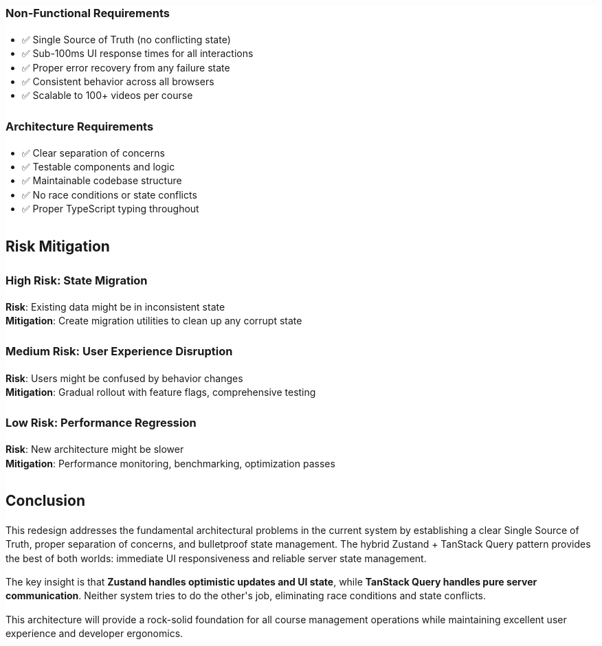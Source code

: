 ### Non-Functional Requirements
- ✅ Single Source of Truth (no conflicting state)
- ✅ Sub-100ms UI response times for all interactions
- ✅ Proper error recovery from any failure state
- ✅ Consistent behavior across all browsers
- ✅ Scalable to 100+ videos per course

### Architecture Requirements
- ✅ Clear separation of concerns
- ✅ Testable components and logic
- ✅ Maintainable codebase structure
- ✅ No race conditions or state conflicts
- ✅ Proper TypeScript typing throughout

## Risk Mitigation

### High Risk: State Migration
**Risk**: Existing data might be in inconsistent state  
**Mitigation**: Create migration utilities to clean up any corrupt state

### Medium Risk: User Experience Disruption
**Risk**: Users might be confused by behavior changes  
**Mitigation**: Gradual rollout with feature flags, comprehensive testing

### Low Risk: Performance Regression
**Risk**: New architecture might be slower  
**Mitigation**: Performance monitoring, benchmarking, optimization passes

## Conclusion

This redesign addresses the fundamental architectural problems in the current system by establishing a clear Single Source of Truth, proper separation of concerns, and bulletproof state management. The hybrid Zustand + TanStack Query pattern provides the best of both worlds: immediate UI responsiveness and reliable server state management.

The key insight is that **Zustand handles optimistic updates and UI state**, while **TanStack Query handles pure server communication**. Neither system tries to do the other's job, eliminating race conditions and state conflicts.

This architecture will provide a rock-solid foundation for all course management operations while maintaining excellent user experience and developer ergonomics.
